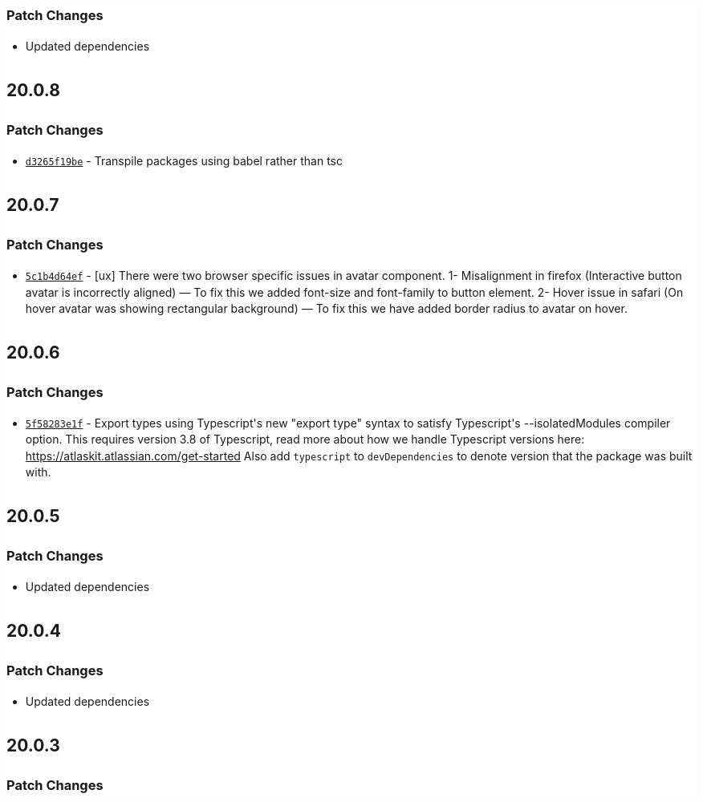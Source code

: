 ### Patch Changes

- Updated dependencies

## 20.0.8

### Patch Changes

- [`d3265f19be`](https://bitbucket.org/atlassian/atlassian-frontend/commits/d3265f19be) - Transpile packages using babel rather than tsc

## 20.0.7

### Patch Changes

- [`5c1b4d64ef`](https://bitbucket.org/atlassian/atlassian-frontend/commits/5c1b4d64ef) - [ux] There were two browser specific issues in avatar component. 1- Misalignment in firefox (Interactive button avatar is incorrectly aligned) — To fix this we added font-size and font-family to button element. 2- Hover issue in safari (On hover avatar was showing rectangular background) — To fix this we have added border radius to avatar on hover.

## 20.0.6

### Patch Changes

- [`5f58283e1f`](https://bitbucket.org/atlassian/atlassian-frontend/commits/5f58283e1f) - Export types using Typescript's new "export type" syntax to satisfy Typescript's --isolatedModules compiler option.
  This requires version 3.8 of Typescript, read more about how we handle Typescript versions here: https://atlaskit.atlassian.com/get-started
  Also add `typescript` to `devDependencies` to denote version that the package was built with.

## 20.0.5

### Patch Changes

- Updated dependencies

## 20.0.4

### Patch Changes

- Updated dependencies

## 20.0.3

### Patch Changes
